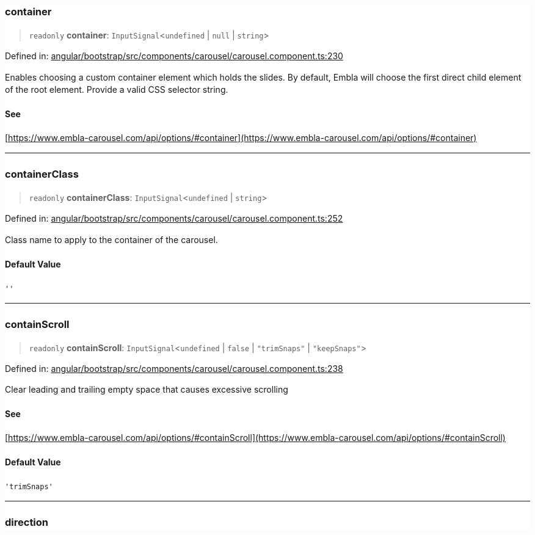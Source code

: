 ### container

> `readonly` **container**: `InputSignal`\<`undefined` \| `null` \| `string`\>

Defined in: [angular/bootstrap/src/components/carousel/carousel.component.ts:230](https://github.com/AmadeusITGroup/AgnosUI/blob/ee1daf8f80138440fcb1256d6fd0978ad4cd2730/angular/bootstrap/src/components/carousel/carousel.component.ts#L230)

Enables choosing a custom container element which holds the slides. By default, Embla will choose the first direct child element of the root element. Provide a valid CSS selector string.

#### See

[https://www.embla-carousel.com/api/options/#container](https://www.embla-carousel.com/api/options/#container)

***

### containerClass

> `readonly` **containerClass**: `InputSignal`\<`undefined` \| `string`\>

Defined in: [angular/bootstrap/src/components/carousel/carousel.component.ts:252](https://github.com/AmadeusITGroup/AgnosUI/blob/ee1daf8f80138440fcb1256d6fd0978ad4cd2730/angular/bootstrap/src/components/carousel/carousel.component.ts#L252)

Class name to apply to the container of the carousel.

#### Default Value

`''`

***

### containScroll

> `readonly` **containScroll**: `InputSignal`\<`undefined` \| `false` \| `"trimSnaps"` \| `"keepSnaps"`\>

Defined in: [angular/bootstrap/src/components/carousel/carousel.component.ts:238](https://github.com/AmadeusITGroup/AgnosUI/blob/ee1daf8f80138440fcb1256d6fd0978ad4cd2730/angular/bootstrap/src/components/carousel/carousel.component.ts#L238)

Clear leading and trailing empty space that causes excessive scrolling

#### See

[https://www.embla-carousel.com/api/options/#containScroll](https://www.embla-carousel.com/api/options/#containScroll)

#### Default Value

`'trimSnaps'`

***

### direction

